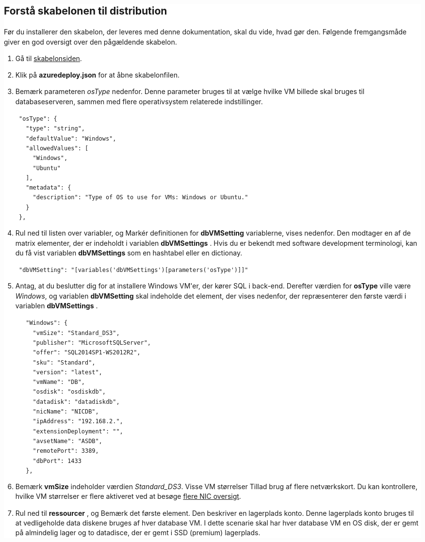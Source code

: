## <a name="understand-the-deployment-template"></a>Forstå skabelonen til distribution

Før du installerer den skabelon, der leveres med denne dokumentation, skal du vide, hvad gør den. Følgende fremgangsmåde giver en god oversigt over den pågældende skabelon.

1. Gå til [skabelonsiden](https://github.com/Azure/azure-quickstart-templates/tree/master/IaaS-Story/11-MultiNIC).
2. Klik på **azuredeploy.json** for at åbne skabelonfilen.
3. Bemærk parameteren *osType* nedenfor. Denne parameter bruges til at vælge hvilke VM billede skal bruges til databaseserveren, sammen med flere operativsystem relaterede indstillinger.

        "osType": {
          "type": "string",
          "defaultValue": "Windows",
          "allowedValues": [
            "Windows",
            "Ubuntu"
          ],
          "metadata": {
            "description": "Type of OS to use for VMs: Windows or Ubuntu."
          }
        },

4. Rul ned til listen over variabler, og Markér definitionen for **dbVMSetting** variablerne, vises nedenfor. Den modtager en af de matrix elementer, der er indeholdt i variablen **dbVMSettings** . Hvis du er bekendt med software development terminologi, kan du få vist variablen **dbVMSettings** som en hashtabel eller en dictionay.

        "dbVMSetting": "[variables('dbVMSettings')[parameters('osType')]]"

5. Antag, at du beslutter dig for at installere Windows VM'er, der kører SQL i back-end. Derefter værdien for **osType** ville være *Windows*, og variablen **dbVMSetting** skal indeholde det element, der vises nedenfor, der repræsenterer den første værdi i variablen **dbVMSettings** .

          "Windows": {
            "vmSize": "Standard_DS3",
            "publisher": "MicrosoftSQLServer",
            "offer": "SQL2014SP1-WS2012R2",
            "sku": "Standard",
            "version": "latest",
            "vmName": "DB",
            "osdisk": "osdiskdb",
            "datadisk": "datadiskdb",
            "nicName": "NICDB",
            "ipAddress": "192.168.2.",
            "extensionDeployment": "",
            "avsetName": "ASDB",
            "remotePort": 3389,
            "dbPort": 1433
          },

6. Bemærk **vmSize** indeholder værdien *Standard_DS3*. Visse VM størrelser Tillad brug af flere netværkskort. Du kan kontrollere, hvilke VM størrelser er flere aktiveret ved at besøge [flere NIC oversigt](virtual-networks-multiple-nics.md).
7. Rul ned til **ressourcer** , og Bemærk det første element. Den beskriver en lagerplads konto. Denne lagerplads konto bruges til at vedligeholde data diskene bruges af hver database VM. I dette scenarie skal har hver database VM en OS disk, der er gemt på almindelig lager og to datadisce, der er gemt i SSD (premium) lagerplads.
